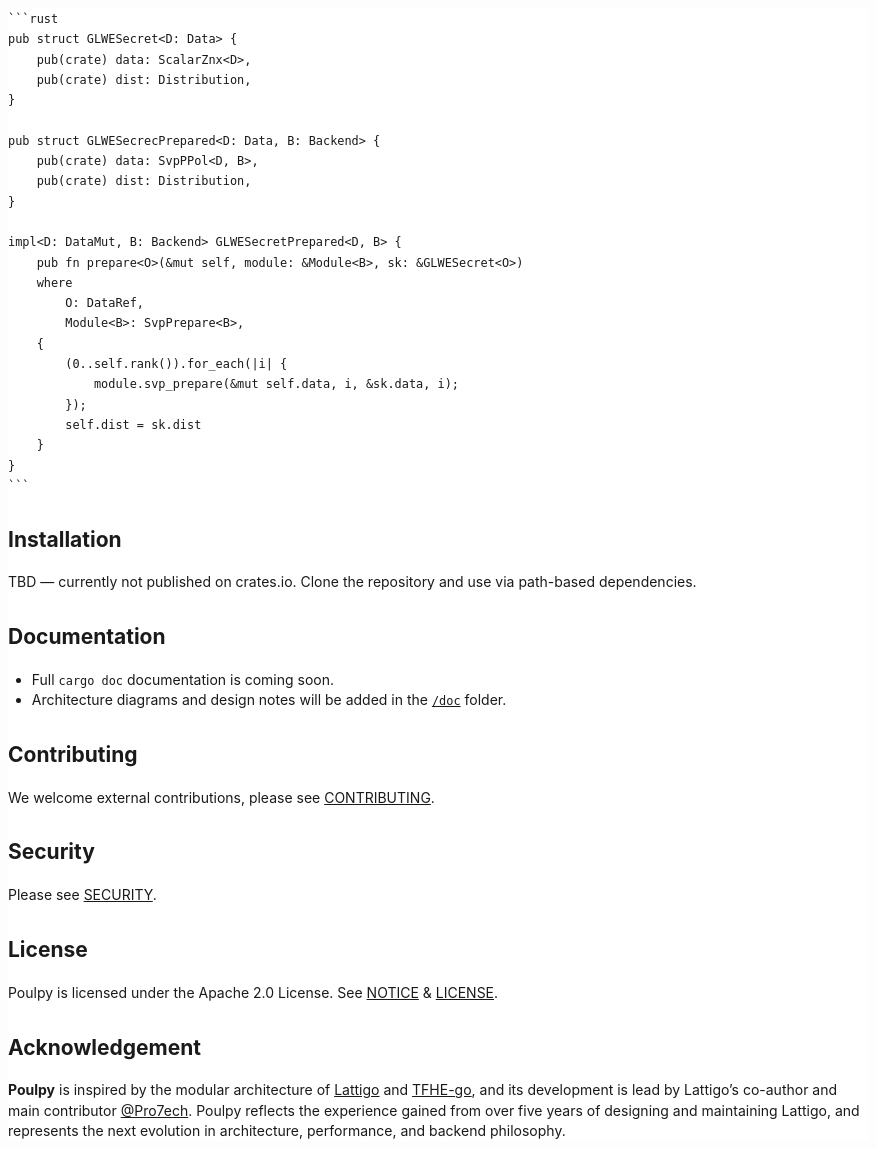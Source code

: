 	```rust
	pub struct GLWESecret<D: Data> {
	    pub(crate) data: ScalarZnx<D>,
	    pub(crate) dist: Distribution,
	}

	pub struct GLWESecrecPrepared<D: Data, B: Backend> {
	    pub(crate) data: SvpPPol<D, B>,
	    pub(crate) dist: Distribution,
	}
 
	impl<D: DataMut, B: Backend> GLWESecretPrepared<D, B> {
	    pub fn prepare<O>(&mut self, module: &Module<B>, sk: &GLWESecret<O>)
	    where
	        O: DataRef,
	        Module<B>: SvpPrepare<B>,
	    {
	        (0..self.rank()).for_each(|i| {
	            module.svp_prepare(&mut self.data, i, &sk.data, i);
	        });
	        self.dist = sk.dist
	    }
	}
	```

## Installation

TBD — currently not published on crates.io. Clone the repository and use via path-based dependencies.

## Documentation

* Full `cargo doc` documentation is coming soon.
* Architecture diagrams and design notes will be added in the [`/doc`](./doc) folder.

## Contributing

We welcome external contributions, please see [CONTRIBUTING](./CONTRIBUTING.md).

## Security

Please see [SECURITY](./SECURITY.md).

## License

Poulpy is licensed under the Apache 2.0 License. See [NOTICE](./NOTICE) & [LICENSE](./LICENSE).

## Acknowledgement

**Poulpy** is inspired by the modular architecture of [Lattigo](https://github.com/tuneinsight/lattigo) and [TFHE-go](https://github.com/sp301415/tfhe-go), and its development is lead by Lattigo’s co-author and main contributor [@Pro7ech](https://github.com/Pro7ech). Poulpy reflects the experience gained from over five years of designing and maintaining Lattigo, and represents the next evolution in architecture, performance, and backend philosophy.
